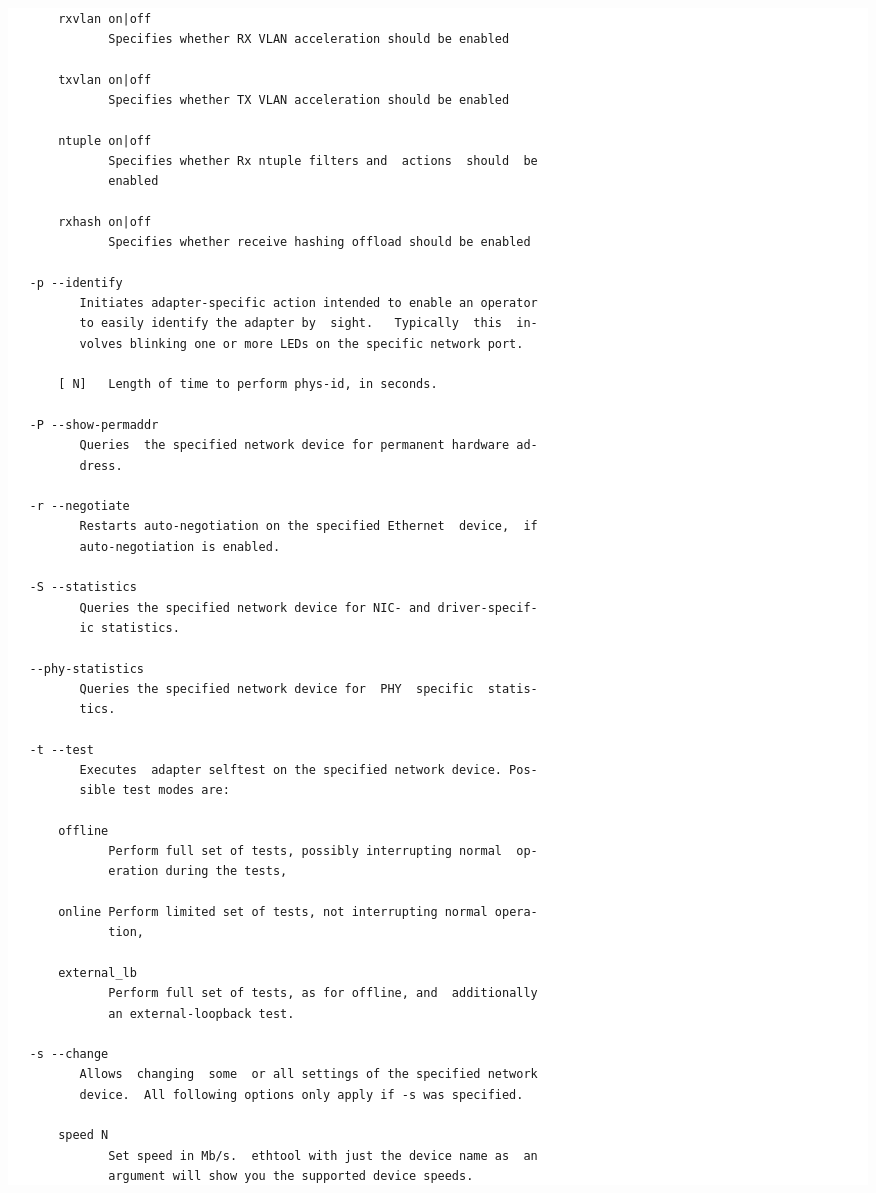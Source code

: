            rxvlan on|off
                  Specifies whether RX VLAN acceleration should be enabled

           txvlan on|off
                  Specifies whether TX VLAN acceleration should be enabled

           ntuple on|off
                  Specifies whether Rx ntuple filters and  actions  should  be
                  enabled

           rxhash on|off
                  Specifies whether receive hashing offload should be enabled

       -p --identify
              Initiates adapter-specific action intended to enable an operator
              to easily identify the adapter by  sight.   Typically  this  in‐
              volves blinking one or more LEDs on the specific network port.

           [ N]   Length of time to perform phys-id, in seconds.

       -P --show-permaddr
              Queries  the specified network device for permanent hardware ad‐
              dress.

       -r --negotiate
              Restarts auto-negotiation on the specified Ethernet  device,  if
              auto-negotiation is enabled.

       -S --statistics
              Queries the specified network device for NIC- and driver-specif‐
              ic statistics.

       --phy-statistics
              Queries the specified network device for  PHY  specific  statis‐
              tics.

       -t --test
              Executes  adapter selftest on the specified network device. Pos‐
              sible test modes are:

           offline
                  Perform full set of tests, possibly interrupting normal  op‐
                  eration during the tests,

           online Perform limited set of tests, not interrupting normal opera‐
                  tion,

           external_lb
                  Perform full set of tests, as for offline, and  additionally
                  an external-loopback test.

       -s --change
              Allows  changing  some  or all settings of the specified network
              device.  All following options only apply if -s was specified.

           speed N
                  Set speed in Mb/s.  ethtool with just the device name as  an
                  argument will show you the supported device speeds.
